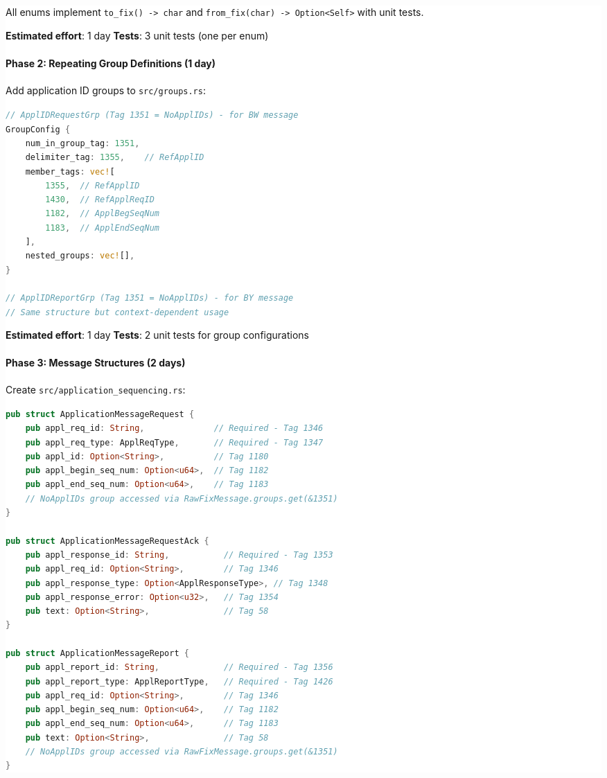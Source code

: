 All enums implement `to_fix() -> char` and `from_fix(char) -> Option<Self>` with unit tests.

**Estimated effort**: 1 day
**Tests**: 3 unit tests (one per enum)

#### Phase 2: Repeating Group Definitions (1 day)
Add application ID groups to `src/groups.rs`:

```rust
// ApplIDRequestGrp (Tag 1351 = NoApplIDs) - for BW message
GroupConfig {
    num_in_group_tag: 1351,
    delimiter_tag: 1355,    // RefApplID
    member_tags: vec![
        1355,  // RefApplID
        1430,  // RefApplReqID
        1182,  // ApplBegSeqNum
        1183,  // ApplEndSeqNum
    ],
    nested_groups: vec![],
}

// ApplIDReportGrp (Tag 1351 = NoApplIDs) - for BY message
// Same structure but context-dependent usage
```

**Estimated effort**: 1 day
**Tests**: 2 unit tests for group configurations

#### Phase 3: Message Structures (2 days)
Create `src/application_sequencing.rs`:

```rust
pub struct ApplicationMessageRequest {
    pub appl_req_id: String,              // Required - Tag 1346
    pub appl_req_type: ApplReqType,       // Required - Tag 1347
    pub appl_id: Option<String>,          // Tag 1180
    pub appl_begin_seq_num: Option<u64>,  // Tag 1182
    pub appl_end_seq_num: Option<u64>,    // Tag 1183
    // NoApplIDs group accessed via RawFixMessage.groups.get(&1351)
}

pub struct ApplicationMessageRequestAck {
    pub appl_response_id: String,           // Required - Tag 1353
    pub appl_req_id: Option<String>,        // Tag 1346
    pub appl_response_type: Option<ApplResponseType>, // Tag 1348
    pub appl_response_error: Option<u32>,   // Tag 1354
    pub text: Option<String>,               // Tag 58
}

pub struct ApplicationMessageReport {
    pub appl_report_id: String,             // Required - Tag 1356
    pub appl_report_type: ApplReportType,   // Required - Tag 1426
    pub appl_req_id: Option<String>,        // Tag 1346
    pub appl_begin_seq_num: Option<u64>,    // Tag 1182
    pub appl_end_seq_num: Option<u64>,      // Tag 1183
    pub text: Option<String>,               // Tag 58
    // NoApplIDs group accessed via RawFixMessage.groups.get(&1351)
}
```
